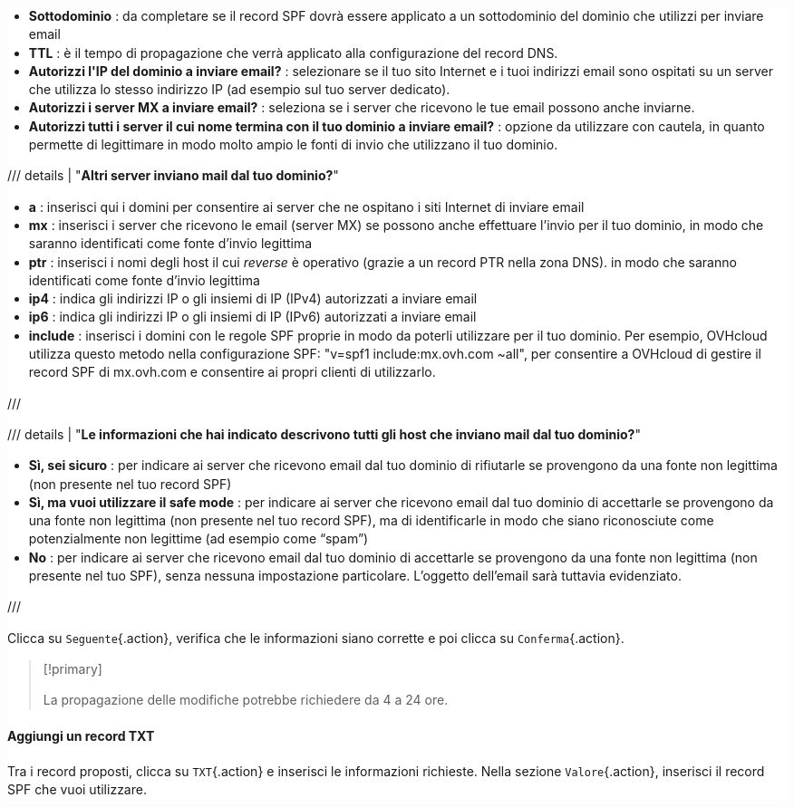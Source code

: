 - **Sottodominio** : da completare se il record SPF dovrà essere applicato a un sottodominio del dominio che utilizzi per inviare email
- **TTL** : è il tempo di propagazione che verrà applicato alla configurazione del record DNS.
- **Autorizzi l'IP del dominio a inviare email?** : selezionare se il tuo sito Internet e i tuoi indirizzi email sono ospitati su un server che utilizza lo stesso indirizzo IP (ad esempio sul tuo server dedicato).
- **Autorizzi i server MX a inviare email?** : seleziona se i server che ricevono le tue email possono anche inviarne.
- **Autorizzi tutti i server il cui nome termina con il tuo dominio a inviare email?** : opzione da utilizzare con cautela, in quanto permette di legittimare in modo molto ampio le fonti di invio che utilizzano il tuo dominio.

/// details | "**Altri server inviano mail dal tuo dominio?**"

- **a** : inserisci qui i domini per consentire ai server che ne ospitano i siti Internet di inviare email
- **mx** : inserisci i server che ricevono le email (server MX) se possono anche effettuare l’invio per il tuo dominio, in modo che saranno identificati come fonte d’invio legittima
- **ptr** : inserisci i nomi degli host il cui *reverse* è operativo (grazie a un record PTR nella zona DNS). in modo che saranno identificati come fonte d’invio legittima
- **ip4** : indica gli indirizzi IP o gli insiemi di IP (IPv4) autorizzati a inviare email
- **ip6** : indica gli indirizzi IP o gli insiemi di IP (IPv6) autorizzati a inviare email
- **include** : inserisci i domini con le regole SPF proprie in modo da poterli utilizzare per il tuo dominio. Per esempio, OVHcloud utilizza questo metodo nella configurazione SPF:  "v=spf1 include:mx.ovh.com ~all", per consentire a OVHcloud di gestire il record SPF di mx.ovh.com e consentire ai propri clienti di utilizzarlo.

///

/// details | "**Le informazioni che hai indicato descrivono tutti gli host che inviano mail dal tuo dominio?**"

- **Sì, sei sicuro** : per indicare ai server che ricevono email dal tuo dominio di rifiutarle se provengono da una fonte non legittima (non presente nel tuo record SPF)
- **Sì, ma vuoi utilizzare il safe mode** : per indicare ai server che ricevono email dal tuo dominio di accettarle se provengono da una fonte non legittima (non presente nel tuo record SPF), ma di identificarle in modo che siano riconosciute come potenzialmente non legittime (ad esempio come “spam”)
- **No** : per indicare ai server che ricevono email dal tuo dominio di accettarle se provengono da una fonte non legittima (non presente nel tuo SPF), senza nessuna impostazione particolare. L’oggetto dell’email sarà tuttavia evidenziato.

///

Clicca su `Seguente`{.action}, verifica che le informazioni siano corrette e poi clicca su `Conferma`{.action}.

> [!primary]
>
> La propagazione delle modifiche potrebbe richiedere da 4 a 24 ore.
>

#### Aggiungi un record TXT <a name="txtrecord"></a>

Tra i record proposti, clicca su `TXT`{.action} e inserisci le informazioni richieste. Nella sezione `Valore`{.action}, inserisci il record SPF che vuoi utilizzare.
